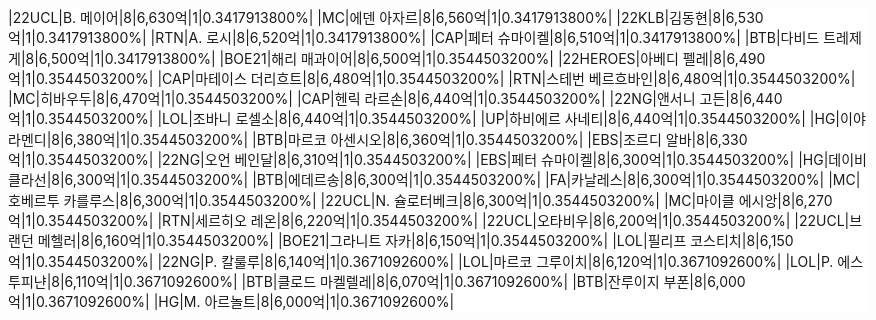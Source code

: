 |22UCL|B. 메이어|8|6,630억|1|0.3417913800%|
|MC|에덴 아자르|8|6,560억|1|0.3417913800%|
|22KLB|김동현|8|6,530억|1|0.3417913800%|
|RTN|A. 로시|8|6,520억|1|0.3417913800%|
|CAP|페터 슈마이켈|8|6,510억|1|0.3417913800%|
|BTB|다비드 트레제게|8|6,500억|1|0.3417913800%|
|BOE21|해리 매과이어|8|6,500억|1|0.3544503200%|
|22HEROES|아베디 펠레|8|6,490억|1|0.3544503200%|
|CAP|마테이스 더리흐트|8|6,480억|1|0.3544503200%|
|RTN|스테번 베르흐바인|8|6,480억|1|0.3544503200%|
|MC|히바우두|8|6,470억|1|0.3544503200%|
|CAP|헨릭 라르손|8|6,440억|1|0.3544503200%|
|22NG|앤서니 고든|8|6,440억|1|0.3544503200%|
|LOL|조바니 로셀소|8|6,440억|1|0.3544503200%|
|UP|하비에르 사네티|8|6,440억|1|0.3544503200%|
|HG|이야라멘디|8|6,380억|1|0.3544503200%|
|BTB|마르코 아센시오|8|6,360억|1|0.3544503200%|
|EBS|조르디 알바|8|6,330억|1|0.3544503200%|
|22NG|오언 베인달|8|6,310억|1|0.3544503200%|
|EBS|페터 슈마이켈|8|6,300억|1|0.3544503200%|
|HG|데이비 클라선|8|6,300억|1|0.3544503200%|
|BTB|에데르송|8|6,300억|1|0.3544503200%|
|FA|카날레스|8|6,300억|1|0.3544503200%|
|MC|호베르투 카를루스|8|6,300억|1|0.3544503200%|
|22UCL|N. 슐로터베크|8|6,300억|1|0.3544503200%|
|MC|마이클 에시앙|8|6,270억|1|0.3544503200%|
|RTN|세르히오 레온|8|6,220억|1|0.3544503200%|
|22UCL|오타비우|8|6,200억|1|0.3544503200%|
|22UCL|브랜던 메헬러|8|6,160억|1|0.3544503200%|
|BOE21|그라니트 자카|8|6,150억|1|0.3544503200%|
|LOL|필리프 코스티치|8|6,150억|1|0.3544503200%|
|22NG|P. 칼룰루|8|6,140억|1|0.3671092600%|
|LOL|마르코 그루이치|8|6,120억|1|0.3671092600%|
|LOL|P. 에스투피냔|8|6,110억|1|0.3671092600%|
|BTB|클로드 마켈렐레|8|6,070억|1|0.3671092600%|
|BTB|잔루이지 부폰|8|6,000억|1|0.3671092600%|
|HG|M. 아르놀트|8|6,000억|1|0.3671092600%|
